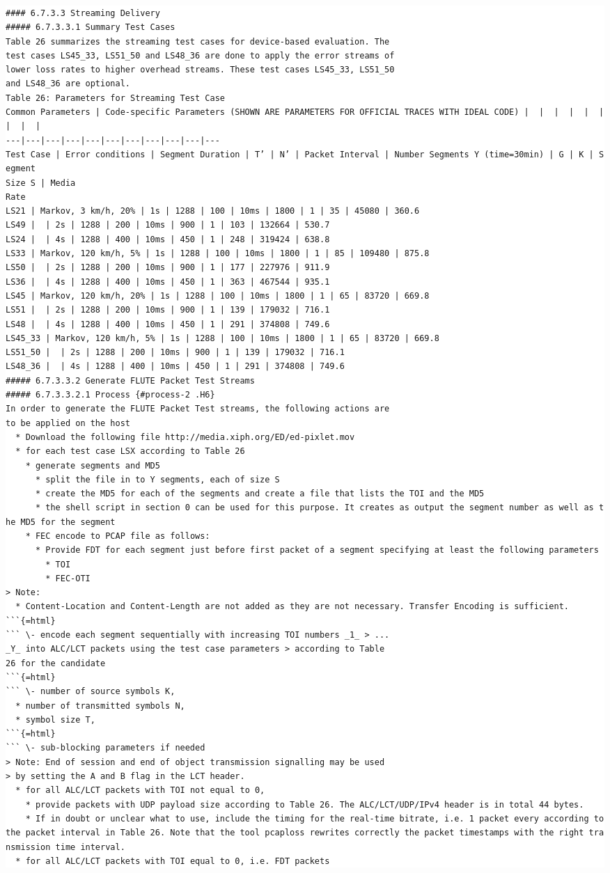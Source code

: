 ```{=html}
#### 6.7.3.3 Streaming Delivery
##### 6.7.3.3.1 Summary Test Cases
Table 26 summarizes the streaming test cases for device-based evaluation. The
test cases LS45_33, LS51_50 and LS48_36 are done to apply the error streams of
lower loss rates to higher overhead streams. These test cases LS45_33, LS51_50
and LS48_36 are optional.
Table 26: Parameters for Streaming Test Case
Common Parameters | Code-specific Parameters (SHOWN ARE PARAMETERS FOR OFFICIAL TRACES WITH IDEAL CODE) |  |  |  |  |  |  |  |  |   
---|---|---|---|---|---|---|---|---|---|---  
Test Case | Error conditions | Segment Duration | T’ | N’ | Packet Interval | Number Segments Y (time=30min) | G | K | Segment  
Size S | Media  
Rate  
LS21 | Markov, 3 km/h, 20% | 1s | 1288 | 100 | 10ms | 1800 | 1 | 35 | 45080 | 360.6  
LS49 |  | 2s | 1288 | 200 | 10ms | 900 | 1 | 103 | 132664 | 530.7  
LS24 |  | 4s | 1288 | 400 | 10ms | 450 | 1 | 248 | 319424 | 638.8  
LS33 | Markov, 120 km/h, 5% | 1s | 1288 | 100 | 10ms | 1800 | 1 | 85 | 109480 | 875.8  
LS50 |  | 2s | 1288 | 200 | 10ms | 900 | 1 | 177 | 227976 | 911.9  
LS36 |  | 4s | 1288 | 400 | 10ms | 450 | 1 | 363 | 467544 | 935.1  
LS45 | Markov, 120 km/h, 20% | 1s | 1288 | 100 | 10ms | 1800 | 1 | 65 | 83720 | 669.8  
LS51 |  | 2s | 1288 | 200 | 10ms | 900 | 1 | 139 | 179032 | 716.1  
LS48 |  | 4s | 1288 | 400 | 10ms | 450 | 1 | 291 | 374808 | 749.6  
LS45_33 | Markov, 120 km/h, 5% | 1s | 1288 | 100 | 10ms | 1800 | 1 | 65 | 83720 | 669.8  
LS51_50 |  | 2s | 1288 | 200 | 10ms | 900 | 1 | 139 | 179032 | 716.1  
LS48_36 |  | 4s | 1288 | 400 | 10ms | 450 | 1 | 291 | 374808 | 749.6  
##### 6.7.3.3.2 Generate FLUTE Packet Test Streams
##### 6.7.3.3.2.1 Process {#process-2 .H6}
In order to generate the FLUTE Packet Test streams, the following actions are
to be applied on the host
  * Download the following file http://media.xiph.org/ED/ed-pixlet.mov
  * for each test case LSX according to Table 26
    * generate segments and MD5
      * split the file in to Y segments, each of size S
      * create the MD5 for each of the segments and create a file that lists the TOI and the MD5
      * the shell script in section 0 can be used for this purpose. It creates as output the segment number as well as the MD5 for the segment
    * FEC encode to PCAP file as follows:
      * Provide FDT for each segment just before first packet of a segment specifying at least the following parameters
        * TOI
        * FEC-OTI
> Note:
  * Content-Location and Content-Length are not added as they are not necessary. Transfer Encoding is sufficient.
```{=html}
``` \- encode each segment sequentially with increasing TOI numbers _1_ > ...
_Y_ into ALC/LCT packets using the test case parameters > according to Table
26 for the candidate
```{=html}
``` \- number of source symbols K,
  * number of transmitted symbols N,
  * symbol size T,
```{=html}
``` \- sub-blocking parameters if needed
> Note: End of session and end of object transmission signalling may be used
> by setting the A and B flag in the LCT header.
  * for all ALC/LCT packets with TOI not equal to 0,
    * provide packets with UDP payload size according to Table 26. The ALC/LCT/UDP/IPv4 header is in total 44 bytes.
    * If in doubt or unclear what to use, include the timing for the real-time bitrate, i.e. 1 packet every according to the packet interval in Table 26. Note that the tool pcaploss rewrites correctly the packet timestamps with the right transmission time interval.
  * for all ALC/LCT packets with TOI equal to 0, i.e. FDT packets
```
